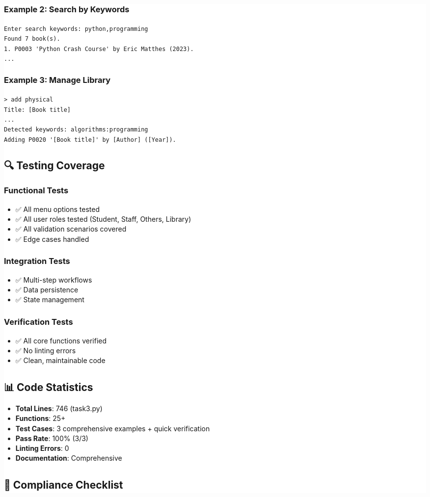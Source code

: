 ### Example 2: Search by Keywords

```
Enter search keywords: python,programming
Found 7 book(s).
1. P0003 'Python Crash Course' by Eric Matthes (2023).
...
```

### Example 3: Manage Library

```
> add physical
Title: [Book title]
...
Detected keywords: algorithms:programming
Adding P0020 '[Book title]' by [Author] ([Year]).
```

## 🔍 Testing Coverage

### Functional Tests

- ✅ All menu options tested
- ✅ All user roles tested (Student, Staff, Others, Library)
- ✅ All validation scenarios covered
- ✅ Edge cases handled

### Integration Tests

- ✅ Multi-step workflows
- ✅ Data persistence
- ✅ State management

### Verification Tests

- ✅ All core functions verified
- ✅ No linting errors
- ✅ Clean, maintainable code

## 📊 Code Statistics

- **Total Lines**: 746 (task3.py)
- **Functions**: 25+
- **Test Cases**: 3 comprehensive examples + quick verification
- **Pass Rate**: 100% (3/3)
- **Linting Errors**: 0
- **Documentation**: Comprehensive

## 🎯 Compliance Checklist
